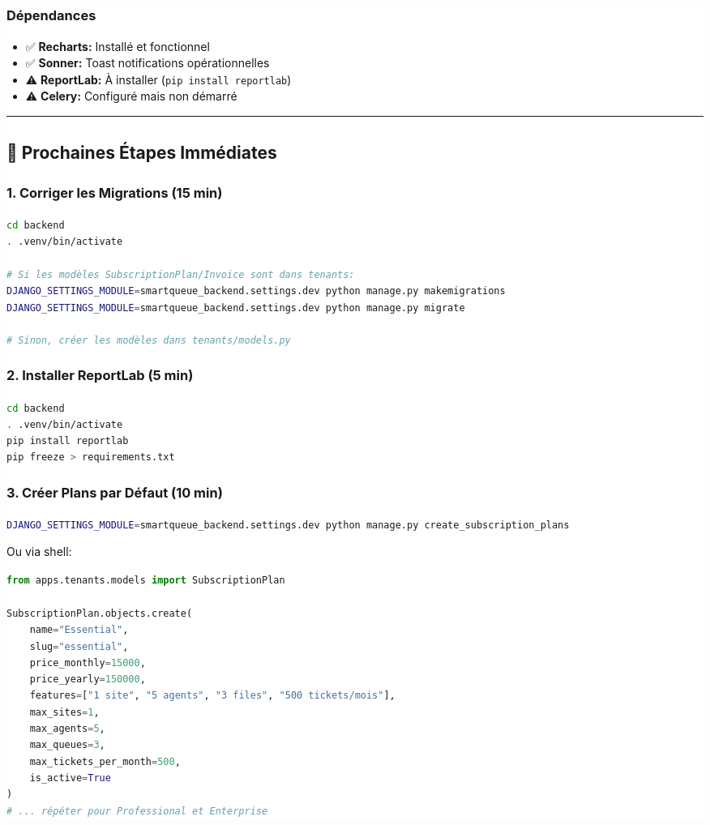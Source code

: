 ### Dépendances
- ✅ **Recharts:** Installé et fonctionnel
- ✅ **Sonner:** Toast notifications opérationnelles
- ⚠️ **ReportLab:** À installer (`pip install reportlab`)
- ⚠️ **Celery:** Configuré mais non démarré

---

## 🚀 Prochaines Étapes Immédiates

### 1. Corriger les Migrations (15 min)
```bash
cd backend
. .venv/bin/activate

# Si les modèles SubscriptionPlan/Invoice sont dans tenants:
DJANGO_SETTINGS_MODULE=smartqueue_backend.settings.dev python manage.py makemigrations
DJANGO_SETTINGS_MODULE=smartqueue_backend.settings.dev python manage.py migrate

# Sinon, créer les modèles dans tenants/models.py
```

### 2. Installer ReportLab (5 min)
```bash
cd backend
. .venv/bin/activate
pip install reportlab
pip freeze > requirements.txt
```

### 3. Créer Plans par Défaut (10 min)
```bash
DJANGO_SETTINGS_MODULE=smartqueue_backend.settings.dev python manage.py create_subscription_plans
```

Ou via shell:
```python
from apps.tenants.models import SubscriptionPlan

SubscriptionPlan.objects.create(
    name="Essential",
    slug="essential",
    price_monthly=15000,
    price_yearly=150000,
    features=["1 site", "5 agents", "3 files", "500 tickets/mois"],
    max_sites=1,
    max_agents=5,
    max_queues=3,
    max_tickets_per_month=500,
    is_active=True
)
# ... répéter pour Professional et Enterprise
```
